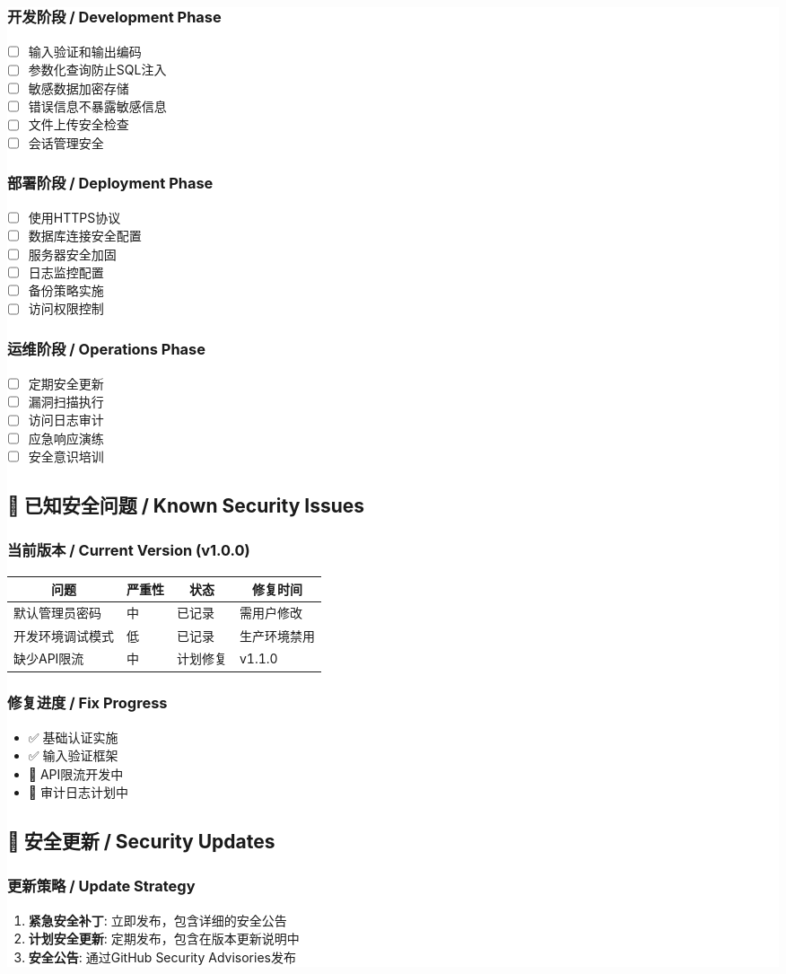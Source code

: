 ### 开发阶段 / Development Phase

- [ ] 输入验证和输出编码
- [ ] 参数化查询防止SQL注入
- [ ] 敏感数据加密存储
- [ ] 错误信息不暴露敏感信息
- [ ] 文件上传安全检查
- [ ] 会话管理安全

### 部署阶段 / Deployment Phase

- [ ] 使用HTTPS协议
- [ ] 数据库连接安全配置
- [ ] 服务器安全加固
- [ ] 日志监控配置
- [ ] 备份策略实施
- [ ] 访问权限控制

### 运维阶段 / Operations Phase

- [ ] 定期安全更新
- [ ] 漏洞扫描执行
- [ ] 访问日志审计
- [ ] 应急响应演练
- [ ] 安全意识培训

## 🔧 已知安全问题 / Known Security Issues

### 当前版本 / Current Version (v1.0.0)

| 问题 | 严重性 | 状态 | 修复时间 |
|------|--------|------|----------|
| 默认管理员密码 | 中 | 已记录 | 需用户修改 |
| 开发环境调试模式 | 低 | 已记录 | 生产环境禁用 |
| 缺少API限流 | 中 | 计划修复 | v1.1.0 |

### 修复进度 / Fix Progress

- ✅ 基础认证实施
- ✅ 输入验证框架
- 🔄 API限流开发中
- 📅 审计日志计划中

## 🚀 安全更新 / Security Updates

### 更新策略 / Update Strategy

1. **紧急安全补丁**: 立即发布，包含详细的安全公告
2. **计划安全更新**: 定期发布，包含在版本更新说明中
3. **安全公告**: 通过GitHub Security Advisories发布
